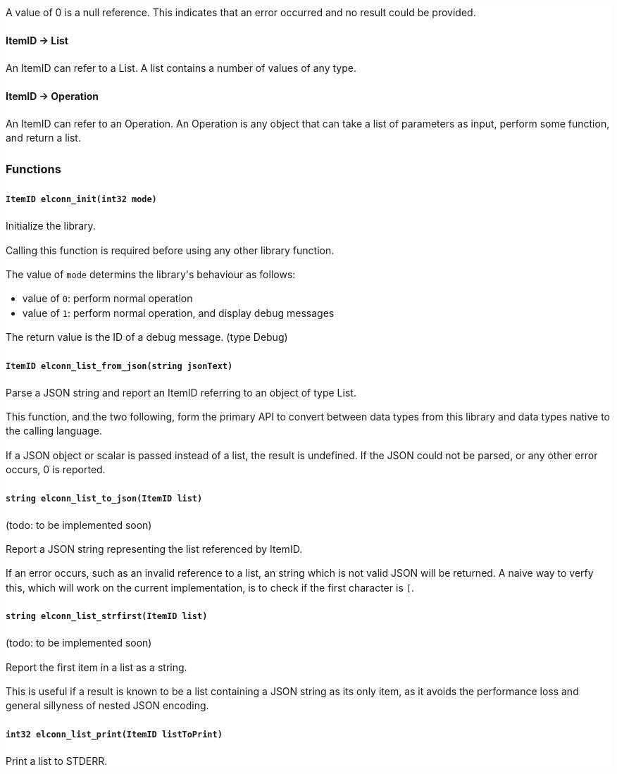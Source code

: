 A value of 0 is a null reference. This indicates that an error occurred and no
result could be provided.

#### ItemID -> List
An ItemID can refer to a List. A list contains a number of values of any type.

#### ItemID -> Operation
An ItemID can refer to an Operation. An Operation is any object that can take
a list of parameters as input, perform some function, and return a list.

### Functions

#### `ItemID elconn_init(int32 mode)`

Initialize the library.

Calling this function is required before using any other library function.

The value of `mode` determins the library's behaviour as follows:
- value of `0`: perform normal operation
- value of `1`: perform normal operation, and display debug messages

The return value is the ID of a debug message. (type Debug)

#### `ItemID elconn_list_from_json(string jsonText)`

Parse a JSON string and report an ItemID referring to an object of type List.

This function, and the two following, form the primary API to convert between
data types from this library and data types native to the calling language.

If a JSON object or scalar is passed instead of a list, the result is undefined.
If the JSON could not be parsed, or any other error occurs, 0 is reported.

#### `string elconn_list_to_json(ItemID list)`

(todo: to be implemented soon)

Report a JSON string representing the list referenced by ItemID.

If an error occurs, such as an invalid reference to a list, an string which is
not valid JSON will be returned. A naive way to verfy this, which will work on
the current implementation, is to check if the first character is `[`.

#### `string elconn_list_strfirst(ItemID list)`

(todo: to be implemented soon)

Report the first item in a list as a string.

This is useful if a result is known to be a list containing a JSON string as
its only item, as it avoids the performance loss and general sillyness of
nested JSON encoding.

#### `int32 elconn_list_print(ItemID listToPrint)`

Print a list to STDERR.
